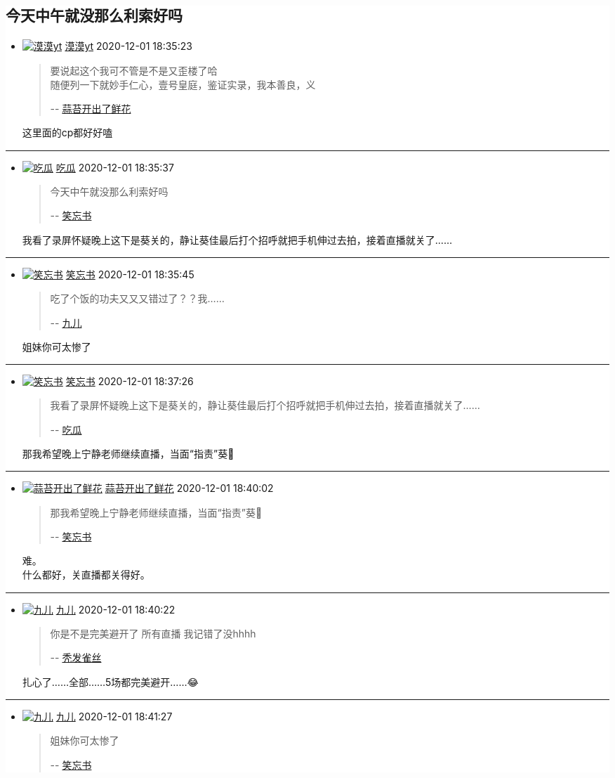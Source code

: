   今天中午就没那么利索好吗  
---
* [![漠漠yt](https://img3.doubanio.com/icon/u223048792-1.jpg)](https://www.douban.com/people/223048792/)    [漠漠yt](https://www.douban.com/people/223048792/)    2020-12-01 18:35:23  
  >要说起这个我可不管是不是又歪楼了哈  
  >随便列一下就妙手仁心，壹号皇庭，鉴证实录，我本善良，义  
  >
  >-- [蒜苔开出了鲜花](https://www.douban.com/people/26765466/)  
  
  这里面的cp都好好嗑  
---
* [![吃瓜](https://img2.doubanio.com/icon/u219893584-2.jpg)](https://www.douban.com/people/219893584/)    [吃瓜](https://www.douban.com/people/219893584/)    2020-12-01 18:35:37  
  >今天中午就没那么利索好吗  
  >
  >-- [笑忘书](https://www.douban.com/people/40401623/)  
  
  我看了录屏怀疑晚上这下是葵关的，静让葵佳最后打个招呼就把手机伸过去拍，接着直播就关了……  
---
* [![笑忘书](https://img2.doubanio.com/icon/u40401623-2.jpg)](https://www.douban.com/people/40401623/)    [笑忘书](https://www.douban.com/people/40401623/)    2020-12-01 18:35:45  
  >吃了个饭的功夫又又又错过了？？我……  
  >
  >-- [九儿](https://www.douban.com/people/152879078/)  
  
  姐妹你可太惨了  
---
* [![笑忘书](https://img2.doubanio.com/icon/u40401623-2.jpg)](https://www.douban.com/people/40401623/)    [笑忘书](https://www.douban.com/people/40401623/)    2020-12-01 18:37:26  
  >我看了录屏怀疑晚上这下是葵关的，静让葵佳最后打个招呼就把手机伸过去拍，接着直播就关了……  
  >
  >-- [吃瓜](https://www.douban.com/people/219893584/)  
  
  那我希望晚上宁静老师继续直播，当面“指责”葵🤣  
---
* [![蒜苔开出了鲜花](https://img3.doubanio.com/icon/u26765466-1.jpg)](https://www.douban.com/people/26765466/)    [蒜苔开出了鲜花](https://www.douban.com/people/26765466/)    2020-12-01 18:40:02  
  >那我希望晚上宁静老师继续直播，当面“指责”葵🤣  
  >
  >-- [笑忘书](https://www.douban.com/people/40401623/)  
  
  难。  
  什么都好，关直播都关得好。  
---
* [![九儿](https://img9.doubanio.com/icon/u152879078-4.jpg)](https://www.douban.com/people/152879078/)    [九儿](https://www.douban.com/people/152879078/)    2020-12-01 18:40:22  
  >你是不是完美避开了 所有直播 我记错了没hhhh  
  >
  >-- [秃发雀丝](https://www.douban.com/people/3984012/)  
  
  扎心了……全部……5场都完美避开……😂  
---
* [![九儿](https://img9.doubanio.com/icon/u152879078-4.jpg)](https://www.douban.com/people/152879078/)    [九儿](https://www.douban.com/people/152879078/)    2020-12-01 18:41:27  
  >姐妹你可太惨了  
  >
  >-- [笑忘书](https://www.douban.com/people/40401623/)  
  
